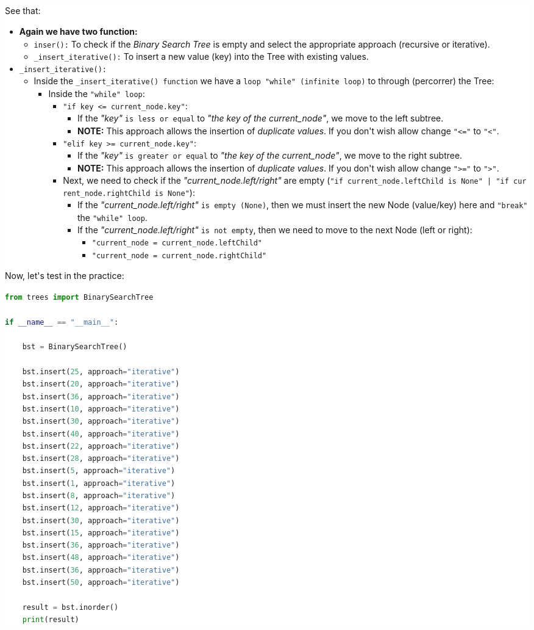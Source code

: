 See that:

 - **Again we have two function:**
   - `inser():` To check if the *Binary Search Tree* is empty and select the appropriate approach (recursive or iterative).
   - `_insert_iterative():` To insert a new value (key) into the Tree with existing values.
 - `_insert_iterative():`
   - Inside the `_insert_iterative() function` we have a `loop "while" (infinite loop)` to through (percorrer) the Tree:
     - Inside the `"while" loop`:
       - `"if key <= current_node.key"`:
         - If the *"key"* `is less or equal` to *"the key of the current_node"*, we move to the left subtree.
         - **NOTE:** This approach allows the insertion of *duplicate values*. If you don't wish allow change `"<="` to `"<"`.
       - `"elif key >= current_node.key"`:
         - If the *"key"* `is greater or equal` to *"the key of the current_node"*, we move to the right subtree.
         - **NOTE:** This approach allows the insertion of *duplicate values*. If you don't wish allow change `">="` to `">"`.
       - Next, we need to check if the *"current_node.left/right"* are empty (`"if current_node.leftChild is None" | "if current_node.rightChild is None"`):
         - If the *"current_node.left/right"* `is empty (None)`, then we must insert the new Node (value/key) here and `"break"` the `"while" loop`.
         - If the *"current_node.left/right"* `is not empty`, then we need to move to the next Node (left or right):
           - `"current_node = current_node.leftChild"`
           - `"current_node = current_node.rightChild"`

Now, let's test in the practice:

```python
from trees import BinarySearchTree

if __name__ == "__main__":

    bst = BinarySearchTree()

    bst.insert(25, approach="iterative")
    bst.insert(20, approach="iterative")
    bst.insert(36, approach="iterative")
    bst.insert(10, approach="iterative")
    bst.insert(30, approach="iterative")
    bst.insert(40, approach="iterative")
    bst.insert(22, approach="iterative")
    bst.insert(28, approach="iterative")
    bst.insert(5, approach="iterative")
    bst.insert(1, approach="iterative")
    bst.insert(8, approach="iterative")
    bst.insert(12, approach="iterative")
    bst.insert(30, approach="iterative")
    bst.insert(15, approach="iterative")
    bst.insert(36, approach="iterative")
    bst.insert(48, approach="iterative")
    bst.insert(36, approach="iterative")
    bst.insert(50, approach="iterative")

    result = bst.inorder()
    print(result)
```
